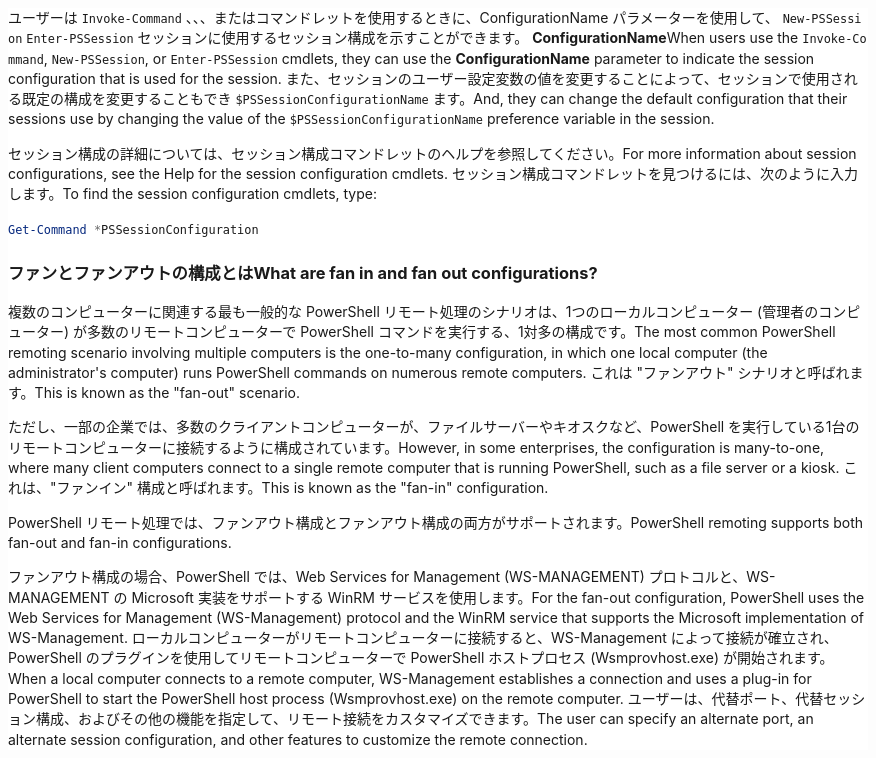 <span data-ttu-id="80654-246">ユーザーは `Invoke-Command` 、、、またはコマンドレットを使用するときに、ConfigurationName パラメーターを使用して、 `New-PSSession` `Enter-PSSession` セッションに使用するセッション構成を示すことができます。 **ConfigurationName**</span><span class="sxs-lookup"><span data-stu-id="80654-246">When users use the `Invoke-Command`, `New-PSSession`, or `Enter-PSSession` cmdlets, they can use the **ConfigurationName** parameter to indicate the session configuration that is used for the session.</span></span> <span data-ttu-id="80654-247">また、セッションのユーザー設定変数の値を変更することによって、セッションで使用される既定の構成を変更することもでき `$PSSessionConfigurationName` ます。</span><span class="sxs-lookup"><span data-stu-id="80654-247">And, they can change the default configuration that their sessions use by changing the value of the `$PSSessionConfigurationName` preference variable in the session.</span></span>

<span data-ttu-id="80654-248">セッション構成の詳細については、セッション構成コマンドレットのヘルプを参照してください。</span><span class="sxs-lookup"><span data-stu-id="80654-248">For more information about session configurations, see the Help for the session configuration cmdlets.</span></span> <span data-ttu-id="80654-249">セッション構成コマンドレットを見つけるには、次のように入力します。</span><span class="sxs-lookup"><span data-stu-id="80654-249">To find the session configuration cmdlets, type:</span></span>

```powershell
Get-Command *PSSessionConfiguration
```

### <a name="what-are-fan-in-and-fan-out-configurations"></a><span data-ttu-id="80654-250">ファンとファンアウトの構成とは</span><span class="sxs-lookup"><span data-stu-id="80654-250">What are fan in and fan out configurations?</span></span>

<span data-ttu-id="80654-251">複数のコンピューターに関連する最も一般的な PowerShell リモート処理のシナリオは、1つのローカルコンピューター (管理者のコンピューター) が多数のリモートコンピューターで PowerShell コマンドを実行する、1対多の構成です。</span><span class="sxs-lookup"><span data-stu-id="80654-251">The most common PowerShell remoting scenario involving multiple computers is the one-to-many configuration, in which one local computer (the administrator's computer) runs PowerShell commands on numerous remote computers.</span></span> <span data-ttu-id="80654-252">これは "ファンアウト" シナリオと呼ばれます。</span><span class="sxs-lookup"><span data-stu-id="80654-252">This is known as the "fan-out" scenario.</span></span>

<span data-ttu-id="80654-253">ただし、一部の企業では、多数のクライアントコンピューターが、ファイルサーバーやキオスクなど、PowerShell を実行している1台のリモートコンピューターに接続するように構成されています。</span><span class="sxs-lookup"><span data-stu-id="80654-253">However, in some enterprises, the configuration is many-to-one, where many client computers connect to a single remote computer that is running PowerShell, such as a file server or a kiosk.</span></span> <span data-ttu-id="80654-254">これは、"ファンイン" 構成と呼ばれます。</span><span class="sxs-lookup"><span data-stu-id="80654-254">This is known as the "fan-in" configuration.</span></span>

<span data-ttu-id="80654-255">PowerShell リモート処理では、ファンアウト構成とファンアウト構成の両方がサポートされます。</span><span class="sxs-lookup"><span data-stu-id="80654-255">PowerShell remoting supports both fan-out and fan-in configurations.</span></span>

<span data-ttu-id="80654-256">ファンアウト構成の場合、PowerShell では、Web Services for Management (WS-MANAGEMENT) プロトコルと、WS-MANAGEMENT の Microsoft 実装をサポートする WinRM サービスを使用します。</span><span class="sxs-lookup"><span data-stu-id="80654-256">For the fan-out configuration, PowerShell uses the Web Services for Management (WS-Management) protocol and the WinRM service that supports the Microsoft implementation of WS-Management.</span></span> <span data-ttu-id="80654-257">ローカルコンピューターがリモートコンピューターに接続すると、WS-Management によって接続が確立され、PowerShell のプラグインを使用してリモートコンピューターで PowerShell ホストプロセス (Wsmprovhost.exe) が開始されます。</span><span class="sxs-lookup"><span data-stu-id="80654-257">When a local computer connects to a remote computer, WS-Management establishes a connection and uses a plug-in for PowerShell to start the PowerShell host process (Wsmprovhost.exe) on the remote computer.</span></span> <span data-ttu-id="80654-258">ユーザーは、代替ポート、代替セッション構成、およびその他の機能を指定して、リモート接続をカスタマイズできます。</span><span class="sxs-lookup"><span data-stu-id="80654-258">The user can specify an alternate port, an alternate session configuration, and other features to customize the remote connection.</span></span>
